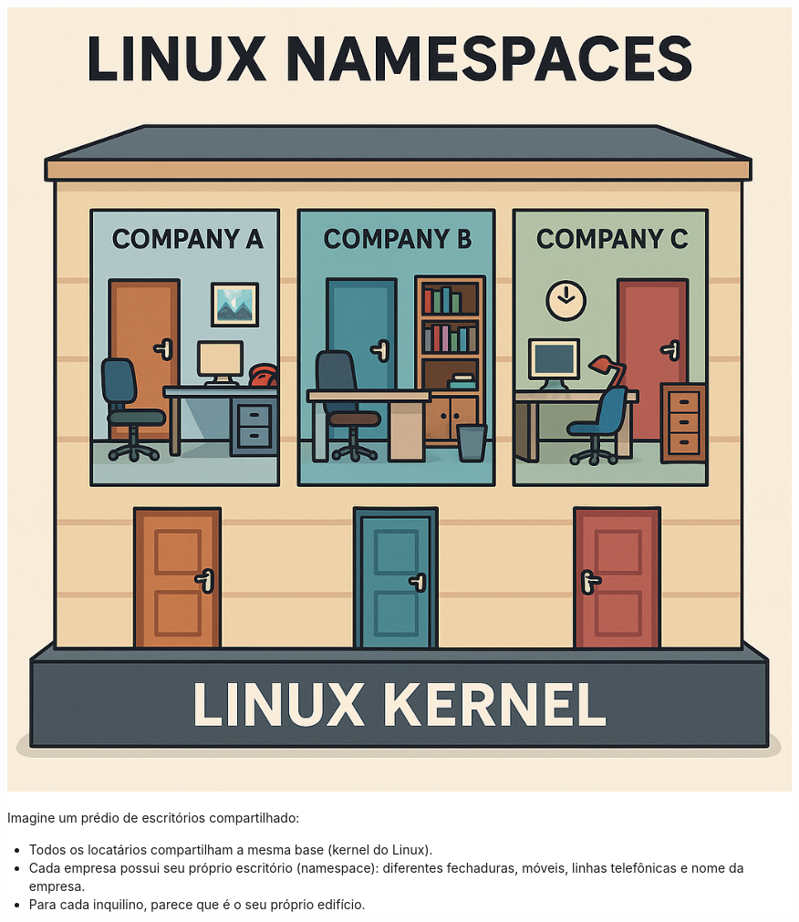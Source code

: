 ![linux-namespaces](images/linux-namespaces.png)

Imagine um prédio de escritórios compartilhado:

-   Todos os locatários compartilham a mesma base (kernel do Linux).
-   Cada empresa possui seu próprio escritório (namespace): diferentes fechaduras, móveis, linhas telefônicas e nome da empresa.
-   Para cada inquilino, parece que é o seu próprio edifício.
